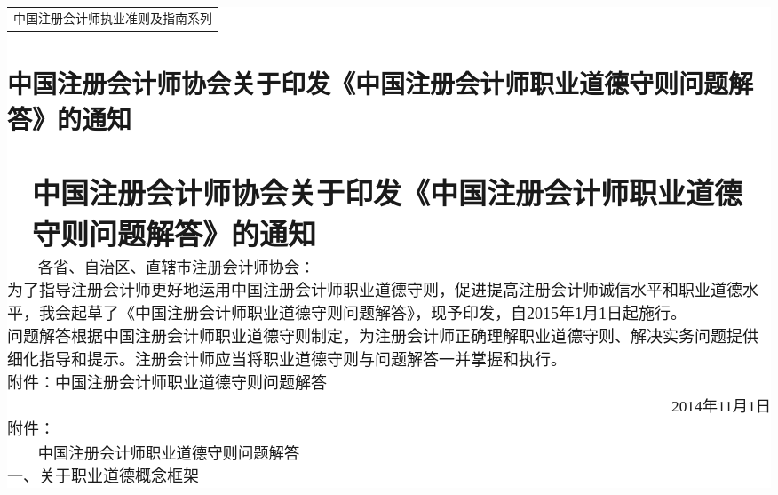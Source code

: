 ﻿<!DOCTYPE HTML PUBLIC "-//W3C//DTD HTML 4.0 Transitional//EN">
<HTML xmlns:o = "urn:schemas-microsoft-com:office:office"><HEAD><TITLE>中国注册会计师协会关于印发《中国注册会计师职业道德守则问题解答》的通知</TITLE>
<META content="text/html; charset=gb2312" http-equiv=Content-Type>
<META name=GENERATOR content="MSHTML 11.00.10570.1001"><LINK rel=stylesheet 
href="_template.css"></HEAD>
<BODY>
<DIV id=nsbanner>
<DIV id=bannerrow1>
<TABLE class=bannerparthead>
  <TBODY>
  <TR id=hdr>
    <TD class=runninghead noWrap>中国注册会计师执业准则及指南系列</TD></TR></TBODY></TABLE></DIV>
<DIV id=titlerow>
<H1 class=dtH1>中国注册会计师协会关于印发《中国注册会计师职业道德守则问题解答》的通知 </H1></DIV></DIV>
<DIV id=nstext><BR>
<P class=lv1 style="MARGIN: auto 7.35pt auto 21pt"><A 
name=_Toc94098089><STRONG><FONT size=6 
face=微软雅黑>中国注册会计师协会关于印发《中国注册会计师职业道德守则问题解答》的通知</FONT></STRONG></A><SPAN 
style="mso-bookmark: _Toc94098089"></SPAN><SPAN 
style="mso-bidi-font-family: 微软雅黑"><o:p></o:p></SPAN></P>
<P class=faguiconp 
style="LAYOUT-GRID-MODE: char; MARGIN: auto 0cm; TEXT-INDENT: 26pt"><SPAN 
style="FONT-SIZE: 13pt; mso-ansi-language: ZH-CN"><FONT 
face=微软雅黑>各省、自治区、直辖市注册会计师协会：<o:p></o:p></FONT></SPAN></P>
<P class=pdoc-A 
style="LAYOUT-GRID-MODE: char; MARGIN: 0cm 0cm 0pt; mso-margin-top-alt: auto; mso-margin-bottom-alt: auto"><SPAN 
style="mso-ansi-language: ZH-CN"><FONT size=4><FONT 
face=微软雅黑>为了指导注册会计师更好地运用中国注册会计师职业道德守则，促进提高注册会计师诚信水平和职业道德水平，我会起草了《中国注册会计师职业道德守则问题解答》，现予印发，自2015年1月1日起施行。<o:p></o:p></FONT></FONT></SPAN></P>
<P class=pdoc-A 
style="LAYOUT-GRID-MODE: char; MARGIN: 0cm 0cm 0pt; mso-margin-top-alt: auto; mso-margin-bottom-alt: auto"><SPAN 
style="mso-ansi-language: ZH-CN"><FONT size=4><FONT 
face=微软雅黑>问题解答根据中国注册会计师职业道德守则制定，为注册会计师正确理解职业道德守则、解决实务问题提供细化指导和提示。注册会计师应当将职业道德守则与问题解答一并掌握和执行。<o:p></o:p></FONT></FONT></SPAN></P>
<P class=pdoc-A 
style="LAYOUT-GRID-MODE: char; MARGIN: 0cm 0cm 0pt; mso-margin-top-alt: auto; mso-margin-bottom-alt: auto"><SPAN 
style="mso-ansi-language: ZH-CN"><FONT size=4><FONT 
face=微软雅黑>附件：中国注册会计师职业道德守则问题解答<o:p></o:p></FONT></FONT></SPAN></P>
<P class=faguiconp 
style="LAYOUT-GRID-MODE: char; TEXT-ALIGN: right; MARGIN: auto 0cm; TEXT-INDENT: 26pt" 
align=right><SPAN style="FONT-SIZE: 13pt; mso-ansi-language: ZH-CN"><FONT 
face=微软雅黑>2014年11月1日<o:p></o:p></FONT></SPAN></P>
<P class=pdoc-A 
style="LAYOUT-GRID-MODE: char; MARGIN: 0cm 0cm 0pt; mso-margin-top-alt: auto; mso-margin-bottom-alt: auto"><A 
name=No7_F1></A><SPAN style="mso-ansi-language: ZH-CN"><FONT size=4><FONT 
face=微软雅黑>附件：<o:p></o:p></FONT></FONT></SPAN></P>
<P class=faguiconp 
style="LAYOUT-GRID-MODE: char; MARGIN: auto 0cm; TEXT-INDENT: 26pt"><SPAN 
style="FONT-SIZE: 13pt; mso-ansi-language: ZH-CN"><FONT 
face=微软雅黑>中国注册会计师职业道德守则问题解答<o:p></o:p></FONT></SPAN></P>
<P class=pdoc-A 
style="LAYOUT-GRID-MODE: char; MARGIN: 0cm 0cm 0pt; mso-margin-top-alt: auto; mso-margin-bottom-alt: auto"><SPAN 
style="mso-ansi-language: ZH-CN"><FONT size=4><FONT 
face=微软雅黑>一、关于职业道德概念框架<o:p></o:p></FONT></FONT></SPAN></P>
<P class=pdoc-A 
style="LAYOUT-GRID-MODE: char; MARGIN: 0cm 0cm 0pt; mso-margin-top-alt: auto; mso-margin-bottom-alt: auto"><SPAN 
style="mso-ansi-language: ZH-CN"><FONT size=4><FONT 